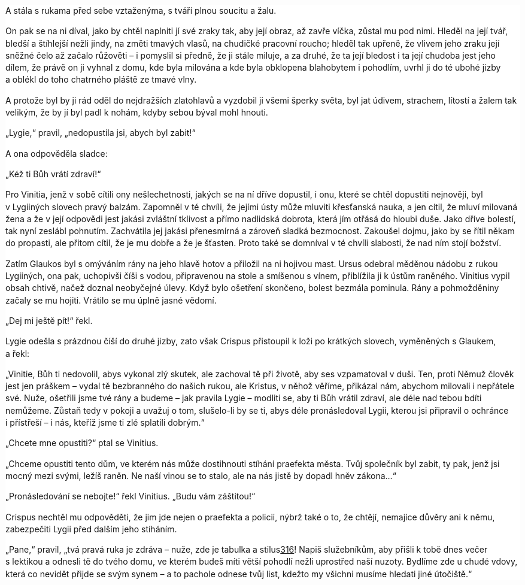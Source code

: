 A stála s rukama před sebe vztaženýma, s tváří plnou soucitu a žalu.

On pak se na ni díval, jako by chtěl naplniti jí své zraky tak, aby její obraz, až zavře víčka, zůstal mu pod nimi. Hleděl na její tvář, bledší a štíhlejší nežli jindy, na změti tmavých vlasů, na chudičké pracovní roucho; hleděl tak upřeně, že vlivem jeho zraku její sněžné čelo až začalo růžověti – i pomyslil si předně, že ji stále miluje, a za druhé, že ta její bledost i ta její chudoba jest jeho dílem, že právě on ji vyhnal z domu, kde byla milována a kde byla obklopena blahobytem i pohodlím, uvrhl ji do té ubohé jizby a oblékl do toho chatrného pláště ze tmavé vlny.

A protože byl by ji rád oděl do nejdražších zlatohlavů a vyzdobil ji všemi šperky světa, byl jat údivem, strachem, lítostí a žalem tak velikým, že by jí byl padl k nohám, kdyby sebou býval mohl hnouti.

„Lygie,“ pravil, „nedopustila jsi, abych byl zabit!“

A ona odpověděla sladce:

„Kéž ti Bůh vrátí zdraví!“

Pro Vinitia, jenž v sobě cítili ony nešlechetnosti, jakých se na ní dříve dopustil, i onu, které se chtěl dopustiti nejnověji, byl v Lygiiných slovech pravý balzám. Zapomněl v té chvíli, že jejími ústy může mluviti křesťanská nauka, a jen cítil, že mluví milovaná žena a že v její odpovědi jest jakási zvláštní tklivost a přímo nadlidská dobrota, která jím otřásá do hloubi duše. Jako dříve bolestí, tak nyní zeslábl pohnutím. Zachvátila jej jakási přenesmírná a zároveň sladká bezmocnost. Zakoušel dojmu, jako by se řítil někam do propasti, ale přitom cítil, že je mu dobře a že je šťasten. Proto také se domníval v té chvíli slabosti, že nad ním stojí božství.

Zatím Glaukos byl s omýváním rány na jeho hlavě hotov a přiložil na ni hojivou mast. Ursus odebral měděnou nádobu z rukou Lygiiných, ona pak, uchopivši číši s vodou, připravenou na stole a smíšenou s vínem, přiblížila ji k ústům raněného. Vinitius vypil obsah chtivě, načež doznal neobyčejné úlevy. Když bylo ošetření skončeno, bolest bezmála pominula. Rány a pohmožděniny začaly se mu hojiti. Vrátilo se mu úplně jasné vědomí.

„Dej mi ještě pít!“ řekl.

Lygie odešla s prázdnou číší do druhé jizby, zato však Crispus přistoupil k loži po krátkých slovech, vyměněných s Glaukem, a řekl:

„Vinitie, Bůh ti nedovolil, abys vykonal zlý skutek, ale zachoval tě při životě, aby ses vzpamatoval v duši. Ten, proti Němuž člověk jest jen práškem – vydal tě bezbranného do našich rukou, ale Kristus, v něhož věříme, přikázal nám, abychom milovali i nepřátele své. Nuže, ošetřili jsme tvé rány a budeme – jak pravila Lygie – modliti se, aby ti Bůh vrátil zdraví, ale déle nad tebou bdíti nemůžeme. Zůstaň tedy v pokoji a uvažuj o tom, slušelo-li by se ti, abys déle pronásledoval Lygii, kterou jsi připravil o ochránce i přístřeší – i nás, kteříž jsme ti zlé splatili dobrým.“

„Chcete mne opustiti?“ ptal se Vinitius.

„Chceme opustiti tento dům, ve kterém nás může dostihnouti stíhání praefekta města. Tvůj společník byl zabit, ty pak, jenž jsi mocný mezi svými, ležíš raněn. Ne naší vinou se to stalo, ale na nás jistě by dopadl hněv zákona…“

„Pronásledování se nebojte!“ řekl Vinitius. „Budu vám záštitou!“

Crispus nechtěl mu odpověděti, že jim jde nejen o praefekta a policii, nýbrž také o to, že chtějí, nemajíce důvěry ani k němu, zabezpečiti Lygii před dalším jeho stíháním.

„Pane,“ pravil, „tvá pravá ruka je zdráva – nuže, zde je tabulka a stilus[316](#footnote-19288-316)! Napiš služebníkům, aby přišli k tobě dnes večer s lektikou a odnesli tě do tvého domu, ve kterém budeš míti větší pohodlí nežli uprostřed naší nuzoty. Bydlíme zde u chudé vdovy, která co nevidět přijde se svým synem – a to pachole odnese tvůj list, kdežto my všichni musíme hledati jiné útočiště.“
